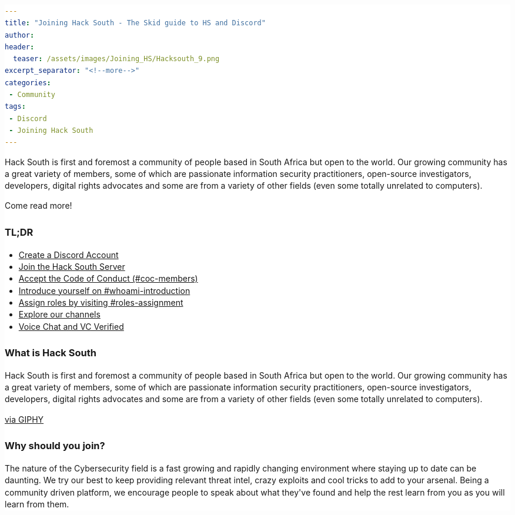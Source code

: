 ```yaml
---
title: "Joining Hack South - The Skid guide to HS and Discord"
author: 
header:
  teaser: /assets/images/Joining_HS/Hacksouth_9.png
excerpt_separator: "<!--more-->"
categories:
 - Community
tags:
 - Discord
 - Joining Hack South
---
```

Hack South is first and foremost a community of people based in South Africa but open to the world. Our growing community has a great variety of members, some of which are passionate information security practitioners, open-source investigators, developers, digital rights advocates and some are from a variety of other fields (even some totally unrelated to computers).

Come read more!


### TL;DR

- [Create a Discord Account](https://hacksouth.africa/community/Joining-Hack-South/#step-2-create-an-account)
- [Join the Hack South Server](https://hacksouth.africa/community/Joining-Hack-South/#step-3-join-the-hack-south-server)
- [Accept the Code of Conduct (#coc-members)](https://hacksouth.africa/community/Joining-Hack-South/#code-of-conduct-coc--general-house-rules)
- [Introduce yourself on #whoami-introduction](https://hacksouth.africa/community/Joining-Hack-South/#introductions)
- [Assign roles by visiting #roles-assignment](https://hacksouth.africa/community/Joining-Hack-South/#role-assignment)
- [Explore our channels](https://hacksouth.africa/community/Joining-Hack-South/#channels)
- [Voice Chat and VC Verified](https://hacksouth.africa/community/Joining-Hack-South/#vc-or-voice-channels) 


### What is Hack South

Hack South is first and foremost a community of people based in South Africa but open to the world. Our growing community has a great variety of members, some of which are passionate information security practitioners, open-source investigators, developers, digital rights advocates and some are from a variety of other fields (even some totally unrelated to computers).

<iframe src="https://giphy.com/embed/3oKIPlCroSFHV8uoko" width="480" height="480" frameBorder="0" class="giphy-embed" allowFullScreen></iframe><p><a href="https://giphy.com/gifs/loop-glitch-matrix-3oKIPlCroSFHV8uoko">via GIPHY</a></p>

### Why should you join?

The nature of the Cybersecurity field is a fast growing and rapidly changing environment where staying up to date can be daunting. We try our best to keep providing relevant threat intel, crazy exploits and cool tricks to add to your arsenal. Being a community driven platform, we encourage people to speak about what they've found and help the rest learn from you as you will learn from them.
